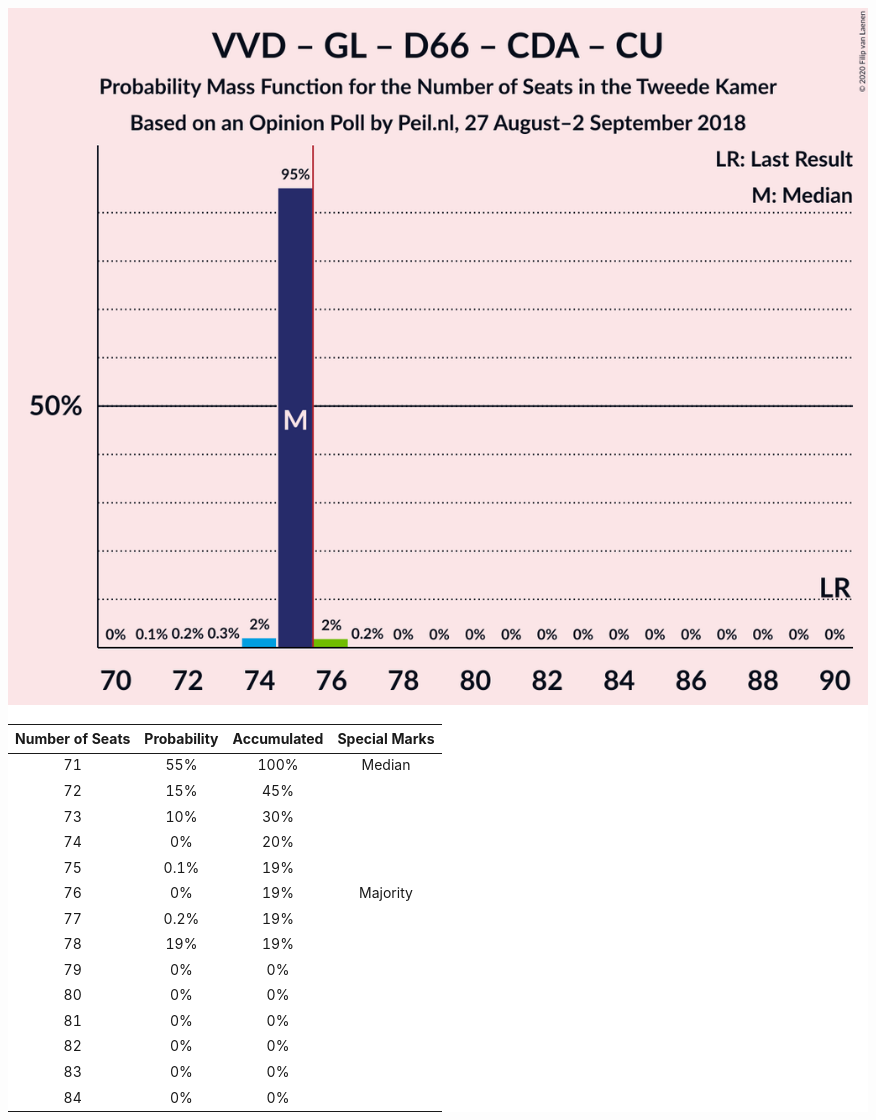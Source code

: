 ![Graph with seats probability mass function not yet produced](2018-09-02-Peilnl-coalitions-seats-pmf-vvd–gl–d66–cda–cu.png "Seats Probability Mass Function")

| Number of Seats | Probability | Accumulated | Special Marks |
|:---------------:|:-----------:|:-----------:|:-------------:|
| 71 | 55% | 100% | Median |
| 72 | 15% | 45% |  |
| 73 | 10% | 30% |  |
| 74 | 0% | 20% |  |
| 75 | 0.1% | 19% |  |
| 76 | 0% | 19% | Majority |
| 77 | 0.2% | 19% |  |
| 78 | 19% | 19% |  |
| 79 | 0% | 0% |  |
| 80 | 0% | 0% |  |
| 81 | 0% | 0% |  |
| 82 | 0% | 0% |  |
| 83 | 0% | 0% |  |
| 84 | 0% | 0% |  |